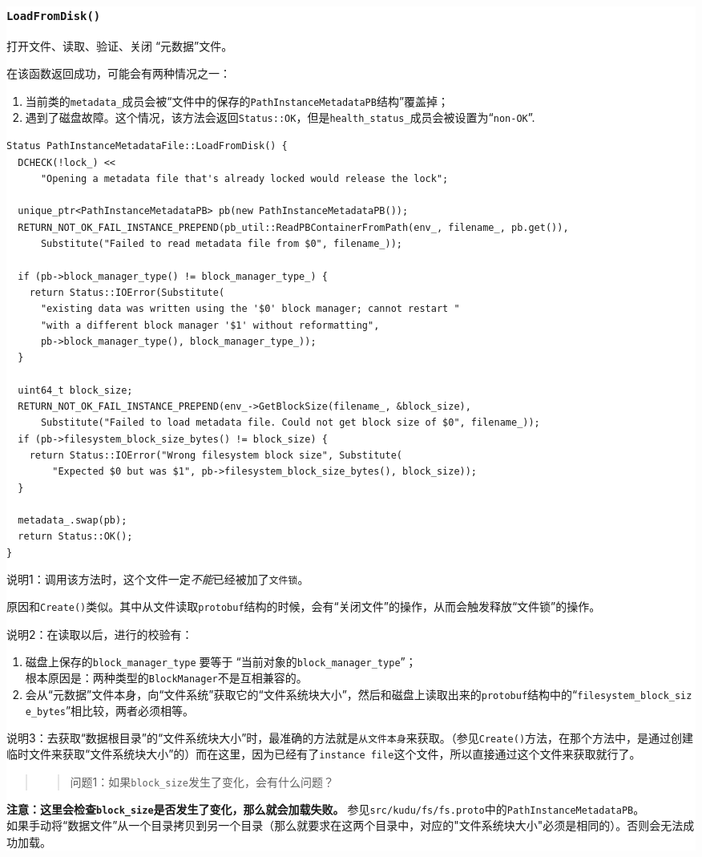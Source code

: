 ### `LoadFromDisk()`

打开文件、读取、验证、关闭 “元数据”文件。

在该函数返回成功，可能会有两种情况之一：
1. 当前类的`metadata_`成员会被“文件中的保存的`PathInstanceMetadataPB`结构”覆盖掉；
2. 遇到了磁盘故障。这个情况，该方法会返回`Status::OK`，但是`health_status_`成员会被设置为“`non-OK`”.

```
Status PathInstanceMetadataFile::LoadFromDisk() {
  DCHECK(!lock_) <<
      "Opening a metadata file that's already locked would release the lock";

  unique_ptr<PathInstanceMetadataPB> pb(new PathInstanceMetadataPB());
  RETURN_NOT_OK_FAIL_INSTANCE_PREPEND(pb_util::ReadPBContainerFromPath(env_, filename_, pb.get()),
      Substitute("Failed to read metadata file from $0", filename_));

  if (pb->block_manager_type() != block_manager_type_) {
    return Status::IOError(Substitute(
      "existing data was written using the '$0' block manager; cannot restart "
      "with a different block manager '$1' without reformatting",
      pb->block_manager_type(), block_manager_type_));
  }

  uint64_t block_size;
  RETURN_NOT_OK_FAIL_INSTANCE_PREPEND(env_->GetBlockSize(filename_, &block_size),
      Substitute("Failed to load metadata file. Could not get block size of $0", filename_));
  if (pb->filesystem_block_size_bytes() != block_size) {
    return Status::IOError("Wrong filesystem block size", Substitute(
        "Expected $0 but was $1", pb->filesystem_block_size_bytes(), block_size));
  }

  metadata_.swap(pb);
  return Status::OK();
}
```

说明1：调用该方法时，这个文件一定*不能*已经被加了`文件锁`。

原因和`Create()`类似。其中从文件读取`protobuf`结构的时候，会有“关闭文件”的操作，从而会触发释放“文件锁”的操作。

说明2：在读取以后，进行的校验有：
1. 磁盘上保存的`block_manager_type` 要等于 “当前对象的`block_manager_type`”；  
    根本原因是：两种类型的`BlockManager`不是互相兼容的。
2. 会从“元数据”文件本身，向“文件系统”获取它的“文件系统块大小”，然后和磁盘上读取出来的`protobuf`结构中的“`filesystem_block_size_bytes`”相比较，两者必须相等。 

说明3：去获取“数据根目录”的“文件系统块大小”时，最准确的方法就是`从文件本身`来获取。（参见`Create()`方法，在那个方法中，是通过创建临时文件来获取“文件系统块大小”的）而在这里，因为已经有了`instance file`这个文件，所以直接通过这个文件来获取就行了。

>> 问题1：如果`block_size`发生了变化，会有什么问题？

**注意：这里会检查`block_size`是否发生了变化，那么就会加载失败。**
参见`src/kudu/fs/fs.proto`中的`PathInstanceMetadataPB`。    
如果手动将“数据文件”从一个目录拷贝到另一个目录（那么就要求在这两个目录中，对应的"文件系统块大小"必须是相同的）。否则会无法成功加载。
